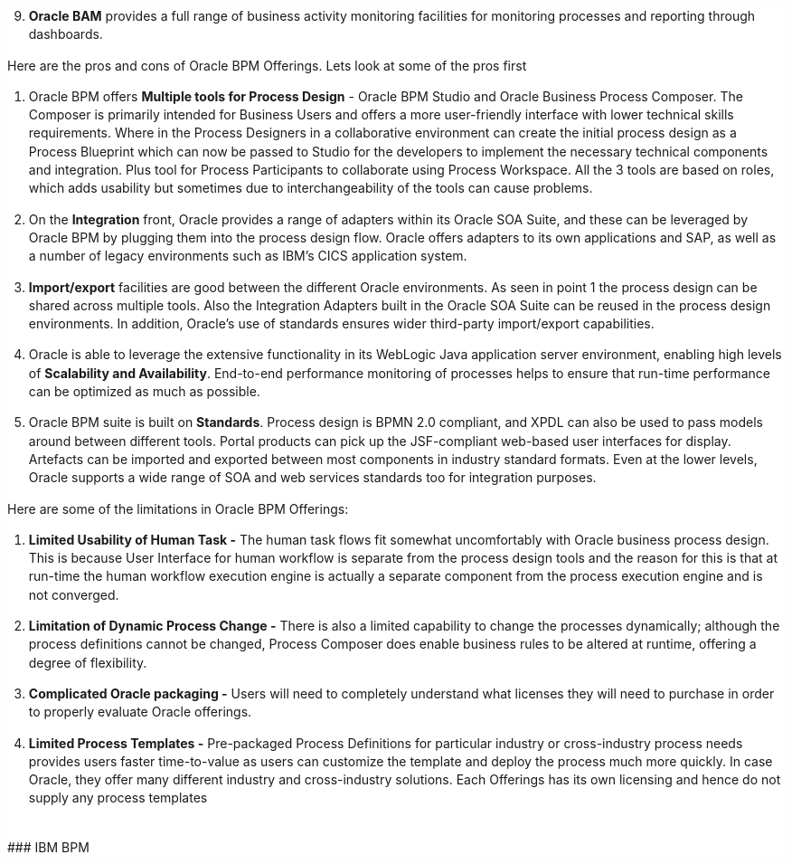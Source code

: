 9. **Oracle BAM** provides a full range of business activity monitoring facilities for monitoring processes and reporting through dashboards.


Here are the pros and cons of Oracle BPM Offerings. Lets look at some of the pros first

1. Oracle BPM offers **Multiple tools for Process Design** - Oracle BPM Studio and Oracle Business Process Composer. The Composer is primarily intended for Business Users and offers a more user-friendly interface with lower technical skills requirements. Where in the Process Designers in a collaborative environment can create the initial process design as a Process Blueprint which can now be passed to Studio for the developers to implement the necessary technical components and integration. Plus tool for Process Participants to collaborate using Process Workspace. All the 3 tools are based on roles, which adds usability but sometimes due to interchangeability of the tools can cause problems.

2. On the **Integration** front, Oracle provides a range of adapters within its Oracle SOA Suite, and these can be leveraged by Oracle BPM by plugging them into the process design flow. Oracle offers adapters to its own applications and SAP, as well as a number of legacy environments such as IBM’s CICS application system.

3. **Import/export** facilities are good between the different Oracle environments. As seen in point 1 the process design can be shared across multiple tools. Also the Integration Adapters built in the Oracle SOA Suite can be reused in the process design environments. In addition, Oracle’s use of standards ensures wider third-party import/export capabilities.

4. Oracle is able to leverage the extensive functionality in its WebLogic Java application server environment, enabling high levels of **Scalability and Availability**. End-to-end performance monitoring of processes helps to ensure that run-time performance can be optimized as much as possible. 

5. Oracle BPM suite is built on **Standards**. Process design is BPMN 2.0 compliant, and XPDL can also be used to pass models around between different tools. Portal products can pick up the JSF-compliant web-based user interfaces for display. Artefacts can be imported and exported between most components in industry standard formats. Even at the lower levels, Oracle supports a wide range of SOA and web services standards too for integration purposes. 

Here are some of the limitations in Oracle BPM Offerings:

1. **Limited Usability of Human Task -** The human task flows fit somewhat uncomfortably with Oracle business process design. This is because User Interface for human workflow is separate from the process design tools and the reason for this is that at run-time the human workflow execution engine is actually a separate component from the process execution engine and is not converged.

2. **Limitation of Dynamic Process Change -** There is also a limited capability to change the processes dynamically; although the process definitions cannot be changed, Process Composer does enable business rules to be altered at runtime, offering a degree of flexibility. 

3. **Complicated Oracle packaging -** Users will need to completely understand what licenses they will need to purchase in order to properly evaluate Oracle offerings. 

4. **Limited Process Templates -** Pre-packaged Process Definitions for particular industry or cross-industry process needs provides users faster time-to-value as users can customize the template and deploy the process much more quickly. In case Oracle, they offer many different industry and cross-industry solutions. Each Offerings has its own licensing and hence do not supply any process templates


</br>  
<a name="ibm"/></a>
### IBM BPM
</br>  

